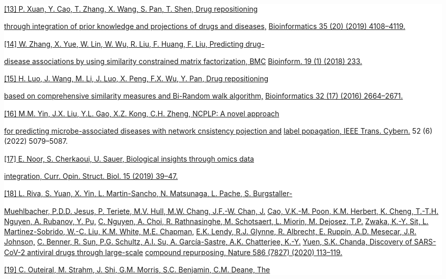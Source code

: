 [[13] P. Xuan, Y. Cao, T. Zhang, X. Wang, S. Pan, T. Shen, Drug repositioning](http://refhub.elsevier.com/S0950-7051(23)00937-1/sb13)

[through integration of prior knowledge and projections of drugs and diseases,](http://refhub.elsevier.com/S0950-7051(23)00937-1/sb13)
[Bioinformatics 35 (20) (2019) 4108–4119.](http://refhub.elsevier.com/S0950-7051(23)00937-1/sb13)

[[14] W. Zhang, X. Yue, W. Lin, W. Wu, R. Liu, F. Huang, F. Liu, Predicting drug-](http://refhub.elsevier.com/S0950-7051(23)00937-1/sb14)

[disease associations by using similarity constrained matrix factorization, BMC](http://refhub.elsevier.com/S0950-7051(23)00937-1/sb14)
[Bioinform. 19 (1) (2018) 233.](http://refhub.elsevier.com/S0950-7051(23)00937-1/sb14)

[[15] H. Luo, J. Wang, M. Li, J. Luo, X. Peng, F.X. Wu, Y. Pan, Drug repositioning](http://refhub.elsevier.com/S0950-7051(23)00937-1/sb15)

[based on comprehensive similarity measures and Bi-Random walk algorithm,](http://refhub.elsevier.com/S0950-7051(23)00937-1/sb15)
[Bioinformatics 32 (17) (2016) 2664–2671.](http://refhub.elsevier.com/S0950-7051(23)00937-1/sb15)

[[16] M.M. Yin, J.X. Liu, Y.L. Gao, X.Z. Kong, C.H. Zheng, NCPLP: A novel approach](http://refhub.elsevier.com/S0950-7051(23)00937-1/sb16)

[for predicting microbe-associated diseases with network cnsistency pojection and](http://refhub.elsevier.com/S0950-7051(23)00937-1/sb16)
[label popagation, IEEE Trans. Cybern.](http://refhub.elsevier.com/S0950-7051(23)00937-1/sb16) 52 (6) (2022) 5079–5087.

[[17] E. Noor, S. Cherkaoui, U. Sauer, Biological insights through omics data](http://refhub.elsevier.com/S0950-7051(23)00937-1/sb17)

[integration, Curr. Opin. Struct. Biol. 15 (2019) 39–47.](http://refhub.elsevier.com/S0950-7051(23)00937-1/sb17)

[[18] L. Riva, S. Yuan, X. Yin, L. Martin-Sancho, N. Matsunaga, L. Pache, S. Burgstaller-](http://refhub.elsevier.com/S0950-7051(23)00937-1/sb18)

[Muehlbacher, P.D.D. Jesus, P. Teriete, M.V. Hull, M.W. Chang, J.F.-W. Chan, J.](http://refhub.elsevier.com/S0950-7051(23)00937-1/sb18)
[Cao, V.K.-M. Poon, K.M. Herbert, K. Cheng, T.-T.H. Nguyen, A. Rubanov, Y. Pu,](http://refhub.elsevier.com/S0950-7051(23)00937-1/sb18)
[C. Nguyen, A. Choi, R. Rathnasinghe, M. Schotsaert, L. Miorin, M. Dejosez, T.P.](http://refhub.elsevier.com/S0950-7051(23)00937-1/sb18)
[Zwaka, K.-Y. Sit, L. Martinez-Sobrido, W.-C. Liu, K.M. White, M.E. Chapman,](http://refhub.elsevier.com/S0950-7051(23)00937-1/sb18)
[E.K. Lendy, R.J. Glynne, R. Albrecht, E. Ruppin, A.D. Mesecar, J.R. Johnson,](http://refhub.elsevier.com/S0950-7051(23)00937-1/sb18)
[C. Benner, R. Sun, P.G. Schultz, A.I. Su, A. García-Sastre, A.K. Chatterjee, K.-Y.](http://refhub.elsevier.com/S0950-7051(23)00937-1/sb18)
[Yuen, S.K. Chanda, Discovery of SARS-CoV-2 antiviral drugs through large-scale](http://refhub.elsevier.com/S0950-7051(23)00937-1/sb18)
[compound repurposing, Nature 586 (7827) (2020) 113–119.](http://refhub.elsevier.com/S0950-7051(23)00937-1/sb18)

[[19] C. Outeiral, M. Strahm, J. Shi, G.M. Morris, S.C. Benjamin, C.M. Deane, The](http://refhub.elsevier.com/S0950-7051(23)00937-1/sb19)
